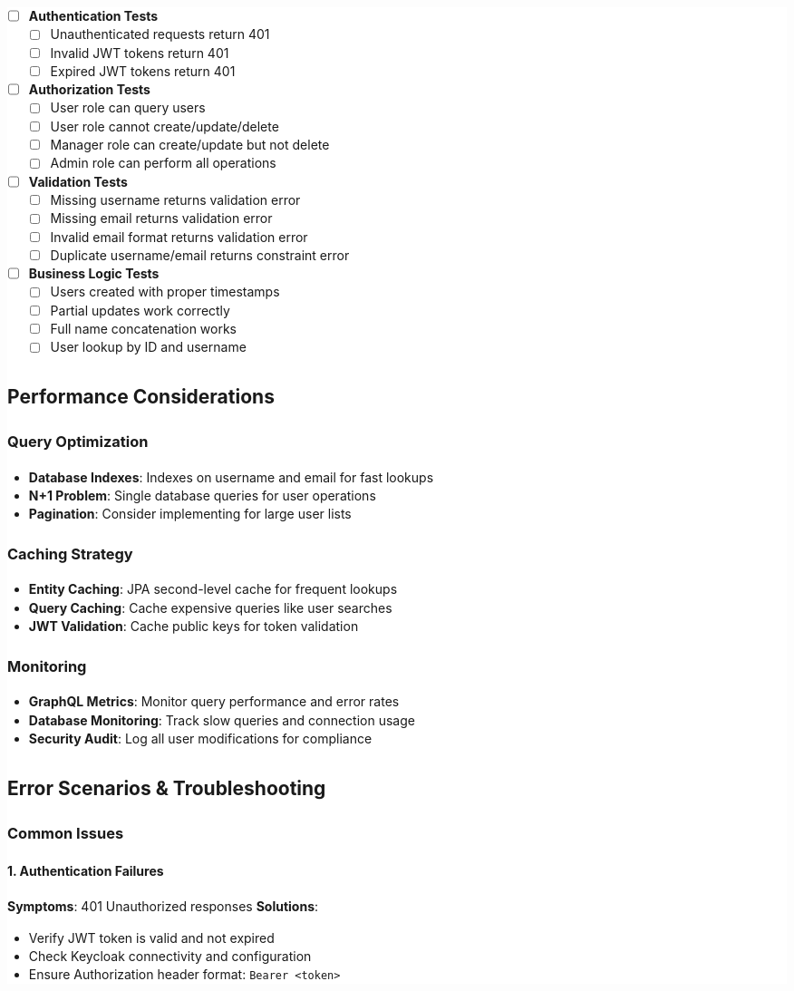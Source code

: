 - [ ] **Authentication Tests**
  - [ ] Unauthenticated requests return 401
  - [ ] Invalid JWT tokens return 401
  - [ ] Expired JWT tokens return 401

- [ ] **Authorization Tests**
  - [ ] User role can query users
  - [ ] User role cannot create/update/delete
  - [ ] Manager role can create/update but not delete
  - [ ] Admin role can perform all operations

- [ ] **Validation Tests**
  - [ ] Missing username returns validation error
  - [ ] Missing email returns validation error
  - [ ] Invalid email format returns validation error
  - [ ] Duplicate username/email returns constraint error

- [ ] **Business Logic Tests**
  - [ ] Users created with proper timestamps
  - [ ] Partial updates work correctly
  - [ ] Full name concatenation works
  - [ ] User lookup by ID and username

## Performance Considerations

### Query Optimization
- **Database Indexes**: Indexes on username and email for fast lookups
- **N+1 Problem**: Single database queries for user operations
- **Pagination**: Consider implementing for large user lists

### Caching Strategy
- **Entity Caching**: JPA second-level cache for frequent lookups
- **Query Caching**: Cache expensive queries like user searches
- **JWT Validation**: Cache public keys for token validation

### Monitoring
- **GraphQL Metrics**: Monitor query performance and error rates
- **Database Monitoring**: Track slow queries and connection usage
- **Security Audit**: Log all user modifications for compliance

## Error Scenarios & Troubleshooting

### Common Issues

#### 1. Authentication Failures
**Symptoms**: 401 Unauthorized responses
**Solutions**:
- Verify JWT token is valid and not expired
- Check Keycloak connectivity and configuration
- Ensure Authorization header format: `Bearer <token>`
